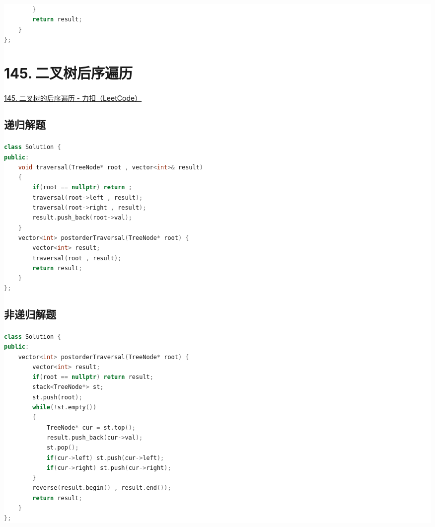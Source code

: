 ```cpp
        }
        return result;
    }
};
```




# 145. 二叉树后序遍历
[145. 二叉树的后序遍历 - 力扣（LeetCode）](https://leetcode.cn/problems/binary-tree-postorder-traversal/)

## 递归解题
```cpp
class Solution {
public:
    void traversal(TreeNode* root , vector<int>& result)
    {
        if(root == nullptr) return ;
        traversal(root->left , result);
        traversal(root->right , result);
        result.push_back(root->val);
    }
    vector<int> postorderTraversal(TreeNode* root) {
        vector<int> result;
        traversal(root , result);
        return result;
    }
};
```


## 非递归解题
```cpp
class Solution {
public:
    vector<int> postorderTraversal(TreeNode* root) {
        vector<int> result;
        if(root == nullptr) return result;
        stack<TreeNode*> st;
        st.push(root);
        while(!st.empty())
        {
            TreeNode* cur = st.top();
            result.push_back(cur->val);
            st.pop();
            if(cur->left) st.push(cur->left);
            if(cur->right) st.push(cur->right);
        }
        reverse(result.begin() , result.end());
        return result;
    }
};
```
